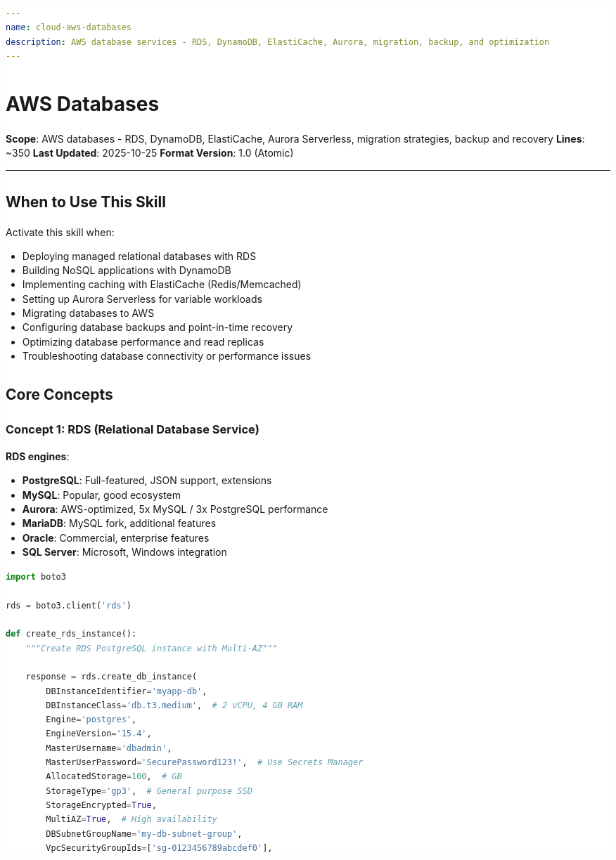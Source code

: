 ```yaml
---
name: cloud-aws-databases
description: AWS database services - RDS, DynamoDB, ElastiCache, Aurora, migration, backup, and optimization
---
```


# AWS Databases

**Scope**: AWS databases - RDS, DynamoDB, ElastiCache, Aurora Serverless, migration strategies, backup and recovery
**Lines**: ~350
**Last Updated**: 2025-10-25
**Format Version**: 1.0 (Atomic)

---

## When to Use This Skill

Activate this skill when:
- Deploying managed relational databases with RDS
- Building NoSQL applications with DynamoDB
- Implementing caching with ElastiCache (Redis/Memcached)
- Setting up Aurora Serverless for variable workloads
- Migrating databases to AWS
- Configuring database backups and point-in-time recovery
- Optimizing database performance and read replicas
- Troubleshooting database connectivity or performance issues

## Core Concepts

### Concept 1: RDS (Relational Database Service)

**RDS engines**:
- **PostgreSQL**: Full-featured, JSON support, extensions
- **MySQL**: Popular, good ecosystem
- **Aurora**: AWS-optimized, 5x MySQL / 3x PostgreSQL performance
- **MariaDB**: MySQL fork, additional features
- **Oracle**: Commercial, enterprise features
- **SQL Server**: Microsoft, Windows integration

```python
import boto3

rds = boto3.client('rds')

def create_rds_instance():
    """Create RDS PostgreSQL instance with Multi-AZ"""

    response = rds.create_db_instance(
        DBInstanceIdentifier='myapp-db',
        DBInstanceClass='db.t3.medium',  # 2 vCPU, 4 GB RAM
        Engine='postgres',
        EngineVersion='15.4',
        MasterUsername='dbadmin',
        MasterUserPassword='SecurePassword123!',  # Use Secrets Manager
        AllocatedStorage=100,  # GB
        StorageType='gp3',  # General purpose SSD
        StorageEncrypted=True,
        MultiAZ=True,  # High availability
        DBSubnetGroupName='my-db-subnet-group',
        VpcSecurityGroupIds=['sg-0123456789abcdef0'],
```